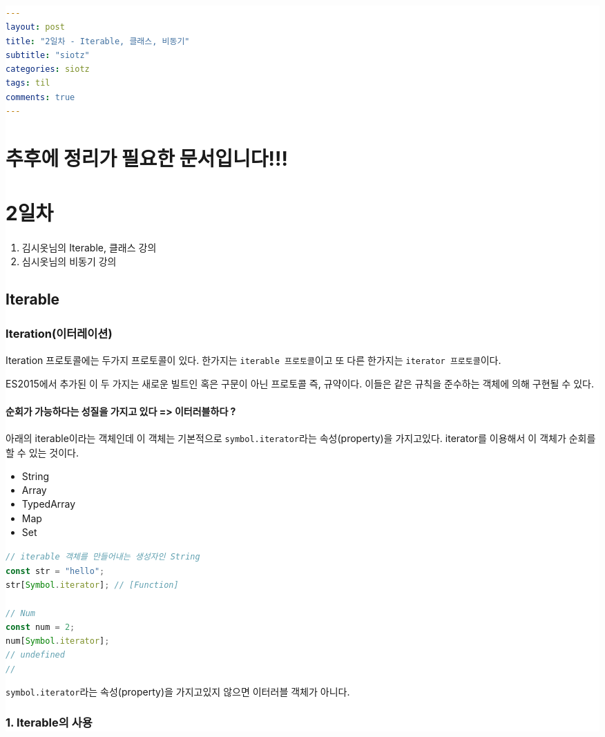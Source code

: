 ```yaml
---
layout: post
title: "2일차 - Iterable, 클래스, 비동기"
subtitle: "siotz"
categories: siotz
tags: til
comments: true
---
```


# 추후에 정리가 필요한 문서입니다!!!

# 2일차

1. 김시옷님의 Iterable, 클래스 강의
1. 심시옷님의 비동기 강의

## Iterable

### Iteration(이터레이션)

Iteration 프로토콜에는 두가지 프로토콜이 있다. 한가지는 `iterable 프로토콜`이고 또 다른 한가지는 `iterator 프로토콜`이다.

ES2015에서 추가된 이 두 가지는 새로운 빌트인 혹은 구문이 아닌 프로토콜 즉, 규약이다. 이들은 같은 규칙을 준수하는 객체에 의해 구현될 수 있다.

#### 순회가 가능하다는 성질을 가지고 있다 => 이터러블하다 ?

아래의 iterable이라는 객체인데 이 객체는 기본적으로 `symbol.iterator`라는 속성(property)을 가지고있다. iterator를 이용해서 이 객체가 순회를 할 수 있는 것이다.

- String
- Array
- TypedArray
- Map
- Set

```js
// iterable 객체를 만들어내는 생성자인 String
const str = "hello";
str[Symbol.iterator]; // [Function]

// Num
const num = 2;
num[Symbol.iterator];
// undefined
//
```

`symbol.iterator`라는 속성(property)을 가지고있지 않으면 이터러블 객체가 아니다.

### 1. Iterable의 사용
